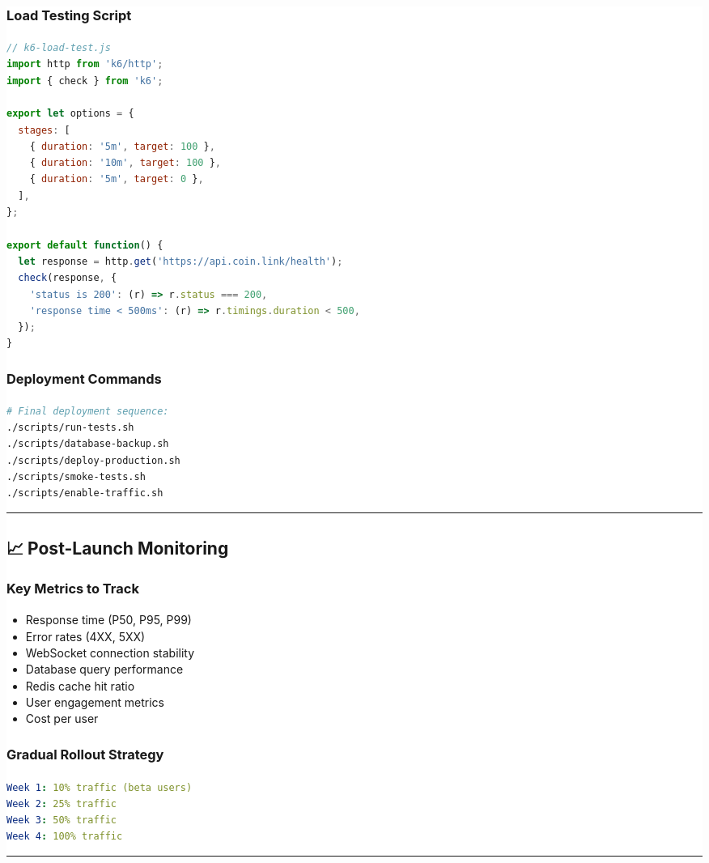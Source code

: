 ### Load Testing Script
```javascript
// k6-load-test.js
import http from 'k6/http';
import { check } from 'k6';

export let options = {
  stages: [
    { duration: '5m', target: 100 },
    { duration: '10m', target: 100 },
    { duration: '5m', target: 0 },
  ],
};

export default function() {
  let response = http.get('https://api.coin.link/health');
  check(response, {
    'status is 200': (r) => r.status === 200,
    'response time < 500ms': (r) => r.timings.duration < 500,
  });
}
```

### Deployment Commands
```bash
# Final deployment sequence:
./scripts/run-tests.sh
./scripts/database-backup.sh
./scripts/deploy-production.sh
./scripts/smoke-tests.sh
./scripts/enable-traffic.sh
```

---

## 📈 Post-Launch Monitoring

### Key Metrics to Track
- Response time (P50, P95, P99)
- Error rates (4XX, 5XX)
- WebSocket connection stability
- Database query performance
- Redis cache hit ratio
- User engagement metrics
- Cost per user

### Gradual Rollout Strategy
```yaml
Week 1: 10% traffic (beta users)
Week 2: 25% traffic
Week 3: 50% traffic
Week 4: 100% traffic
```

---